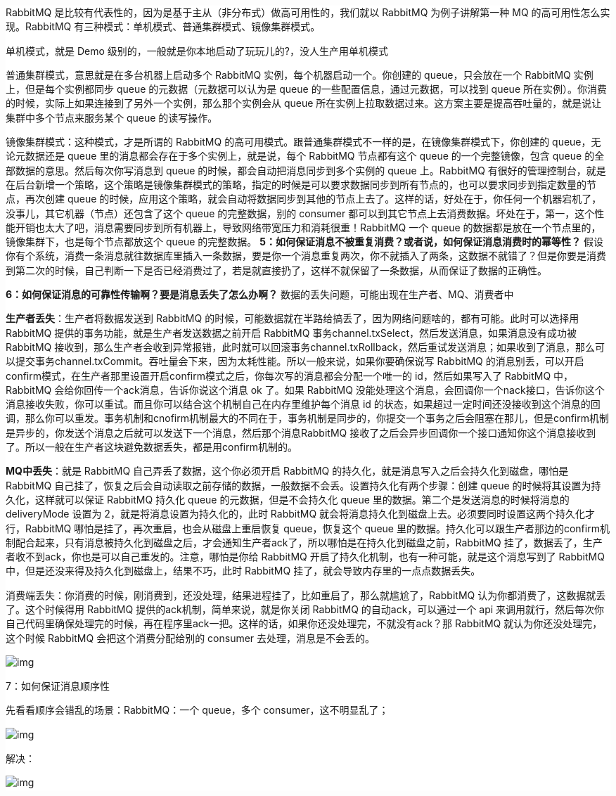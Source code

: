 RabbitMQ 是比较有代表性的，因为是基于主从（非分布式）做高可用性的，我们就以 RabbitMQ 为例子讲解第一种 MQ 的高可用性怎么实现。RabbitMQ 有三种模式：单机模式、普通集群模式、镜像集群模式。

单机模式，就是 Demo 级别的，一般就是你本地启动了玩玩儿的?，没人生产用单机模式

普通集群模式，意思就是在多台机器上启动多个 RabbitMQ 实例，每个机器启动一个。你创建的 queue，只会放在一个 RabbitMQ 实例上，但是每个实例都同步 queue 的元数据（元数据可以认为是 queue 的一些配置信息，通过元数据，可以找到 queue 所在实例）。你消费的时候，实际上如果连接到了另外一个实例，那么那个实例会从 queue 所在实例上拉取数据过来。这方案主要是提高吞吐量的，就是说让集群中多个节点来服务某个 queue 的读写操作。


镜像集群模式：这种模式，才是所谓的 RabbitMQ 的高可用模式。跟普通集群模式不一样的是，在镜像集群模式下，你创建的 queue，无论元数据还是 queue 里的消息都会存在于多个实例上，就是说，每个 RabbitMQ 节点都有这个 queue 的一个完整镜像，包含 queue 的全部数据的意思。然后每次你写消息到 queue 的时候，都会自动把消息同步到多个实例的 queue 上。RabbitMQ 有很好的管理控制台，就是在后台新增一个策略，这个策略是镜像集群模式的策略，指定的时候是可以要求数据同步到所有节点的，也可以要求同步到指定数量的节点，再次创建 queue 的时候，应用这个策略，就会自动将数据同步到其他的节点上去了。这样的话，好处在于，你任何一个机器宕机了，没事儿，其它机器（节点）还包含了这个 queue 的完整数据，别的 consumer 都可以到其它节点上去消费数据。坏处在于，第一，这个性能开销也太大了吧，消息需要同步到所有机器上，导致网络带宽压力和消耗很重！RabbitMQ 一个 queue 的数据都是放在一个节点里的，镜像集群下，也是每个节点都放这个 queue 的完整数据。
**5：如何保证消息不被重复消费？或者说，如何保证消息消费时的幂等性？**
假设你有个系统，消费一条消息就往数据库里插入一条数据，要是你一个消息重复两次，你不就插入了两条，这数据不就错了？但是你要是消费到第二次的时候，自己判断一下是否已经消费过了，若是就直接扔了，这样不就保留了一条数据，从而保证了数据的正确性。

**6：如何保证消息的可靠性传输啊？要是消息丢失了怎么办啊？**
数据的丢失问题，可能出现在生产者、MQ、消费者中

**生产者丢失**：生产者将数据发送到 RabbitMQ 的时候，可能数据就在半路给搞丢了，因为网络问题啥的，都有可能。此时可以选择用 RabbitMQ 提供的事务功能，就是生产者发送数据之前开启 RabbitMQ 事务channel.txSelect，然后发送消息，如果消息没有成功被 RabbitMQ 接收到，那么生产者会收到异常报错，此时就可以回滚事务channel.txRollback，然后重试发送消息；如果收到了消息，那么可以提交事务channel.txCommit。吞吐量会下来，因为太耗性能。所以一般来说，如果你要确保说写 RabbitMQ 的消息别丢，可以开启confirm模式，在生产者那里设置开启confirm模式之后，你每次写的消息都会分配一个唯一的 id，然后如果写入了 RabbitMQ 中，RabbitMQ 会给你回传一个ack消息，告诉你说这个消息 ok 了。如果 RabbitMQ 没能处理这个消息，会回调你一个nack接口，告诉你这个消息接收失败，你可以重试。而且你可以结合这个机制自己在内存里维护每个消息 id 的状态，如果超过一定时间还没接收到这个消息的回调，那么你可以重发。事务机制和cnofirm机制最大的不同在于，事务机制是同步的，你提交一个事务之后会阻塞在那儿，但是confirm机制是异步的，你发送个消息之后就可以发送下一个消息，然后那个消息RabbitMQ 接收了之后会异步回调你一个接口通知你这个消息接收到了。所以一般在生产者这块避免数据丢失，都是用confirm机制的。

**MQ中丢失**：就是 RabbitMQ 自己弄丢了数据，这个你必须开启 RabbitMQ 的持久化，就是消息写入之后会持久化到磁盘，哪怕是 RabbitMQ 自己挂了，恢复之后会自动读取之前存储的数据，一般数据不会丢。设置持久化有两个步骤：创建 queue 的时候将其设置为持久化，这样就可以保证 RabbitMQ 持久化 queue 的元数据，但是不会持久化 queue 里的数据。第二个是发送消息的时候将消息的 deliveryMode 设置为 2，就是将消息设置为持久化的，此时 RabbitMQ 就会将消息持久化到磁盘上去。必须要同时设置这两个持久化才行，RabbitMQ 哪怕是挂了，再次重启，也会从磁盘上重启恢复 queue，恢复这个 queue 里的数据。持久化可以跟生产者那边的confirm机制配合起来，只有消息被持久化到磁盘之后，才会通知生产者ack了，所以哪怕是在持久化到磁盘之前，RabbitMQ 挂了，数据丢了，生产者收不到ack，你也是可以自己重发的。注意，哪怕是你给 RabbitMQ 开启了持久化机制，也有一种可能，就是这个消息写到了 RabbitMQ 中，但是还没来得及持久化到磁盘上，结果不巧，此时 RabbitMQ 挂了，就会导致内存里的一点点数据丢失。

消费端丢失：你消费的时候，刚消费到，还没处理，结果进程挂了，比如重启了，那么就尴尬了，RabbitMQ 认为你都消费了，这数据就丢了。这个时候得用 RabbitMQ 提供的ack机制，简单来说，就是你关闭 RabbitMQ 的自动ack，可以通过一个 api 来调用就行，然后每次你自己代码里确保处理完的时候，再在程序里ack一把。这样的话，如果你还没处理完，不就没有ack？那 RabbitMQ 就认为你还没处理完，这个时候 RabbitMQ 会把这个消费分配给别的 consumer 去处理，消息是不会丢的。

![img](https://img-blog.csdnimg.cn/20181224153229925.png?x-oss-process=image/watermark,type_ZmFuZ3poZW5naGVpdGk,shadow_10,text_aHR0cHM6Ly9ibG9nLmNzZG4ubmV0L2xldHR5aXNtZQ==,size_16,color_FFFFFF,t_70)

 

7：如何保证消息顺序性

先看看顺序会错乱的场景：RabbitMQ：一个 queue，多个 consumer，这不明显乱了；

![img](https://img-blog.csdnimg.cn/20181224153636584.png?x-oss-process=image/watermark,type_ZmFuZ3poZW5naGVpdGk,shadow_10,text_aHR0cHM6Ly9ibG9nLmNzZG4ubmV0L2xldHR5aXNtZQ==,size_16,color_FFFFFF,t_70)

解决：

![img](https://img-blog.csdnimg.cn/20181224153717396.png?x-oss-process=image/watermark,type_ZmFuZ3poZW5naGVpdGk,shadow_10,text_aHR0cHM6Ly9ibG9nLmNzZG4ubmV0L2xldHR5aXNtZQ==,size_16,color_FFFFFF,t_70)

 